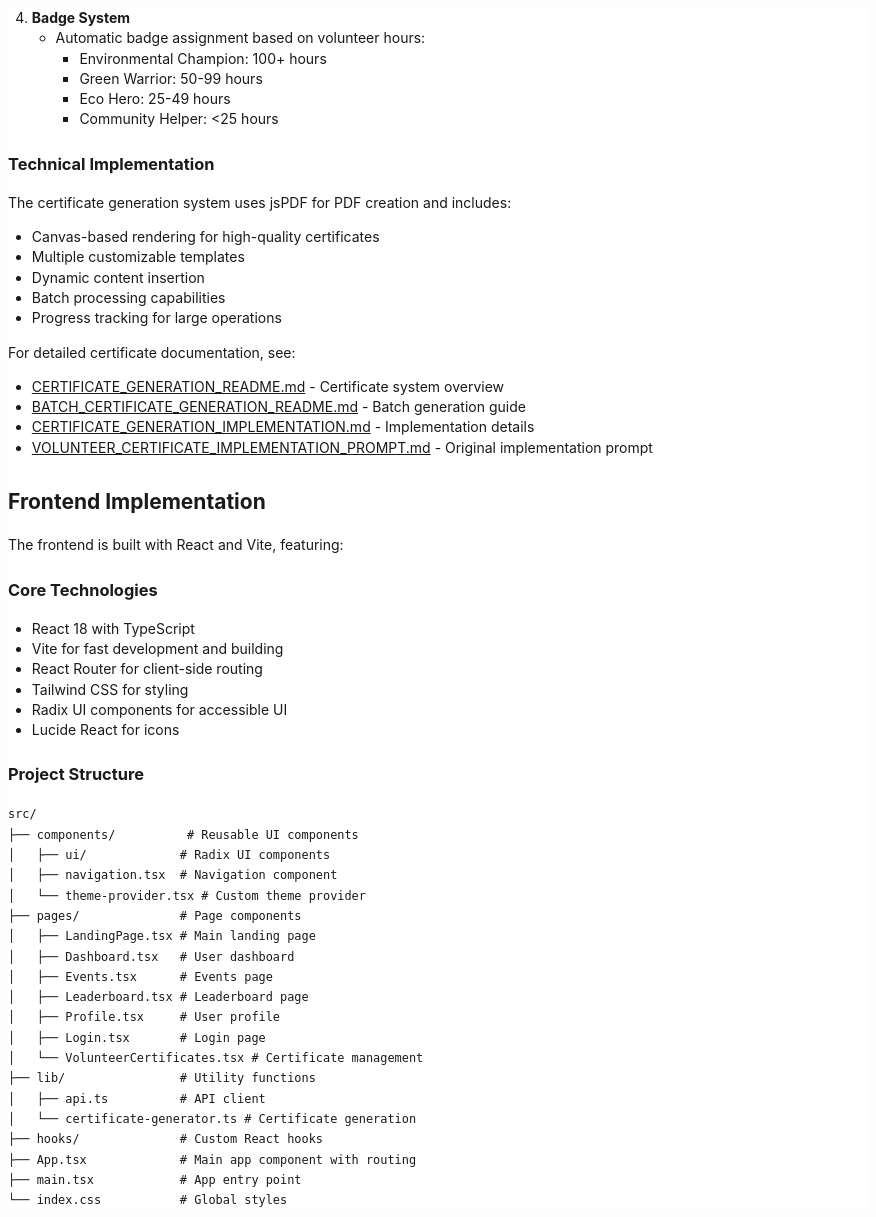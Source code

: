 4. **Badge System**
   - Automatic badge assignment based on volunteer hours:
     - Environmental Champion: 100+ hours
     - Green Warrior: 50-99 hours
     - Eco Hero: 25-49 hours
     - Community Helper: <25 hours

### Technical Implementation

The certificate generation system uses jsPDF for PDF creation and includes:

- Canvas-based rendering for high-quality certificates
- Multiple customizable templates
- Dynamic content insertion
- Batch processing capabilities
- Progress tracking for large operations

For detailed certificate documentation, see:
- [CERTIFICATE_GENERATION_README.md](CERTIFICATE_GENERATION_README.md) - Certificate system overview
- [BATCH_CERTIFICATE_GENERATION_README.md](BATCH_CERTIFICATE_GENERATION_README.md) - Batch generation guide
- [CERTIFICATE_GENERATION_IMPLEMENTATION.md](CERTIFICATE_GENERATION_IMPLEMENTATION.md) - Implementation details
- [VOLUNTEER_CERTIFICATE_IMPLEMENTATION_PROMPT.md](VOLUNTEER_CERTIFICATE_IMPLEMENTATION_PROMPT.md) - Original implementation prompt

## Frontend Implementation

The frontend is built with React and Vite, featuring:

### Core Technologies
- React 18 with TypeScript
- Vite for fast development and building
- React Router for client-side routing
- Tailwind CSS for styling
- Radix UI components for accessible UI
- Lucide React for icons

### Project Structure
```
src/
├── components/          # Reusable UI components
│   ├── ui/             # Radix UI components
│   ├── navigation.tsx  # Navigation component
│   └── theme-provider.tsx # Custom theme provider
├── pages/              # Page components
│   ├── LandingPage.tsx # Main landing page
│   ├── Dashboard.tsx   # User dashboard
│   ├── Events.tsx      # Events page
│   ├── Leaderboard.tsx # Leaderboard page
│   ├── Profile.tsx     # User profile
│   ├── Login.tsx       # Login page
│   └── VolunteerCertificates.tsx # Certificate management
├── lib/                # Utility functions
│   ├── api.ts          # API client
│   └── certificate-generator.ts # Certificate generation
├── hooks/              # Custom React hooks
├── App.tsx             # Main app component with routing
├── main.tsx            # App entry point
└── index.css           # Global styles
```
